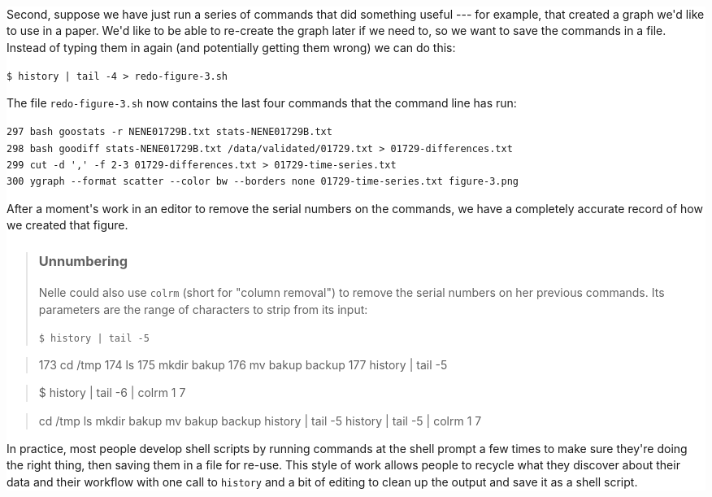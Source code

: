 Second,
suppose we have just run a series of commands that did something useful --- for example,
that created a graph we'd like to use in a paper.
We'd like to be able to re-create the graph later if we need to,
so we want to save the commands in a file.
Instead of typing them in again
(and potentially getting them wrong)
we can do this:

```shell
$ history | tail -4 > redo-figure-3.sh
```

The file `redo-figure-3.sh` now contains the last four commands that the command line has run:

```
297 bash goostats -r NENE01729B.txt stats-NENE01729B.txt
298 bash goodiff stats-NENE01729B.txt /data/validated/01729.txt > 01729-differences.txt
299 cut -d ',' -f 2-3 01729-differences.txt > 01729-time-series.txt
300 ygraph --format scatter --color bw --borders none 01729-time-series.txt figure-3.png
```

After a moment's work in an editor to remove the serial numbers on the commands,
we have a completely accurate record of how we created that figure.

> ### Unnumbering
>
> Nelle could also use `colrm` (short for "column removal") to remove the
> serial numbers on her previous commands.
> Its parameters are the range of characters to strip from its input:
>
> ```shell
> $ history | tail -5

>   173  cd /tmp
>   174  ls
>   175  mkdir bakup
>   176  mv bakup backup
>   177  history | tail -5

> $ history | tail -6 | colrm 1 7

> cd /tmp
> ls
> mkdir bakup
> mv bakup backup
> history | tail -5
> history | tail -5 | colrm 1 7
> ```

In practice, most people develop shell scripts by running commands at the shell prompt a few times
to make sure they're doing the right thing,
then saving them in a file for re-use.
This style of work allows people to recycle
what they discover about their data and their workflow with one call to `history`
and a bit of editing to clean up the output
and save it as a shell script.

